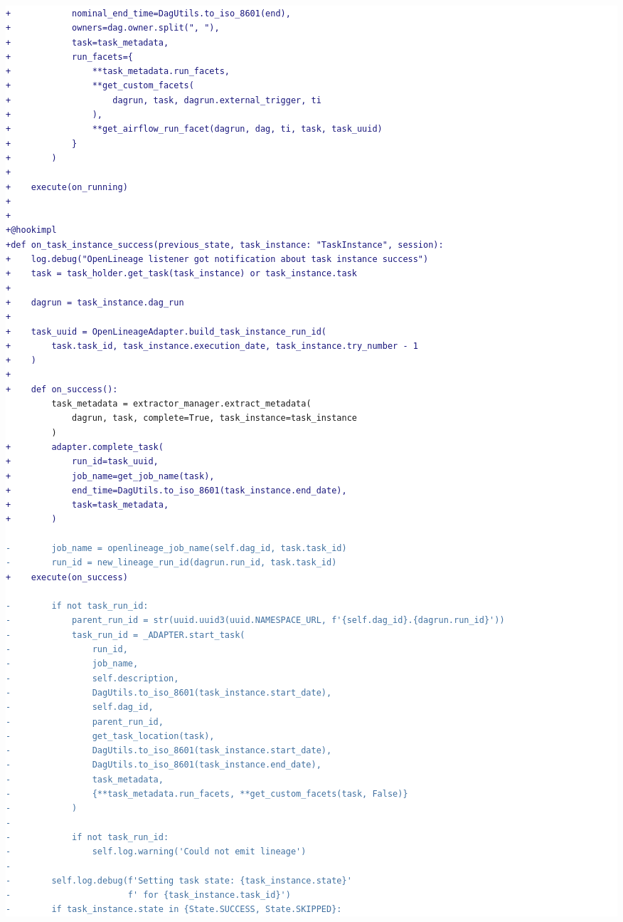 ```diff
+            nominal_end_time=DagUtils.to_iso_8601(end),
+            owners=dag.owner.split(", "),
+            task=task_metadata,
+            run_facets={
+                **task_metadata.run_facets,
+                **get_custom_facets(
+                    dagrun, task, dagrun.external_trigger, ti
+                ),
+                **get_airflow_run_facet(dagrun, dag, ti, task, task_uuid)
+            }
+        )
+
+    execute(on_running)
+
+
+@hookimpl
+def on_task_instance_success(previous_state, task_instance: "TaskInstance", session):
+    log.debug("OpenLineage listener got notification about task instance success")
+    task = task_holder.get_task(task_instance) or task_instance.task
+
+    dagrun = task_instance.dag_run
+
+    task_uuid = OpenLineageAdapter.build_task_instance_run_id(
+        task.task_id, task_instance.execution_date, task_instance.try_number - 1
+    )
+
+    def on_success():
         task_metadata = extractor_manager.extract_metadata(
             dagrun, task, complete=True, task_instance=task_instance
         )
+        adapter.complete_task(
+            run_id=task_uuid,
+            job_name=get_job_name(task),
+            end_time=DagUtils.to_iso_8601(task_instance.end_date),
+            task=task_metadata,
+        )
 
-        job_name = openlineage_job_name(self.dag_id, task.task_id)
-        run_id = new_lineage_run_id(dagrun.run_id, task.task_id)
+    execute(on_success)
 
-        if not task_run_id:
-            parent_run_id = str(uuid.uuid3(uuid.NAMESPACE_URL, f'{self.dag_id}.{dagrun.run_id}'))
-            task_run_id = _ADAPTER.start_task(
-                run_id,
-                job_name,
-                self.description,
-                DagUtils.to_iso_8601(task_instance.start_date),
-                self.dag_id,
-                parent_run_id,
-                get_task_location(task),
-                DagUtils.to_iso_8601(task_instance.start_date),
-                DagUtils.to_iso_8601(task_instance.end_date),
-                task_metadata,
-                {**task_metadata.run_facets, **get_custom_facets(task, False)}
-            )
-
-            if not task_run_id:
-                self.log.warning('Could not emit lineage')
-
-        self.log.debug(f'Setting task state: {task_instance.state}'
-                       f' for {task_instance.task_id}')
-        if task_instance.state in {State.SUCCESS, State.SKIPPED}:
```